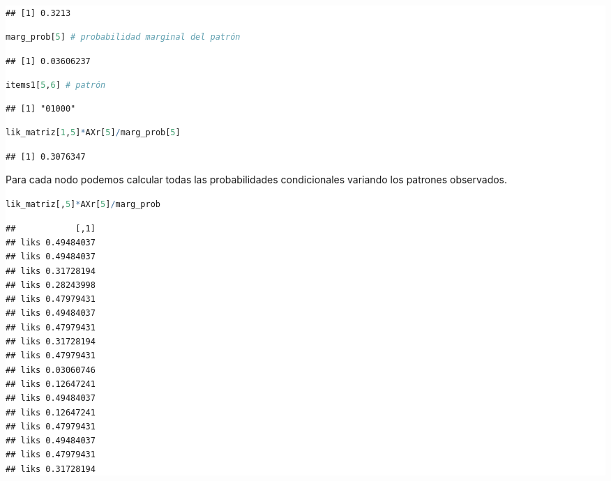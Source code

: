     ## [1] 0.3213

``` r
marg_prob[5] # probabilidad marginal del patrón
```

    ## [1] 0.03606237

``` r
items1[5,6] # patrón
```

    ## [1] "01000"

``` r
lik_matriz[1,5]*AXr[5]/marg_prob[5]
```

    ## [1] 0.3076347

Para cada nodo podemos calcular todas las probabilidades condicionales
variando los patrones observados.

``` r
lik_matriz[,5]*AXr[5]/marg_prob
```

    ##            [,1]
    ## liks 0.49484037
    ## liks 0.49484037
    ## liks 0.31728194
    ## liks 0.28243998
    ## liks 0.47979431
    ## liks 0.49484037
    ## liks 0.47979431
    ## liks 0.31728194
    ## liks 0.47979431
    ## liks 0.03060746
    ## liks 0.12647241
    ## liks 0.49484037
    ## liks 0.12647241
    ## liks 0.47979431
    ## liks 0.49484037
    ## liks 0.47979431
    ## liks 0.31728194